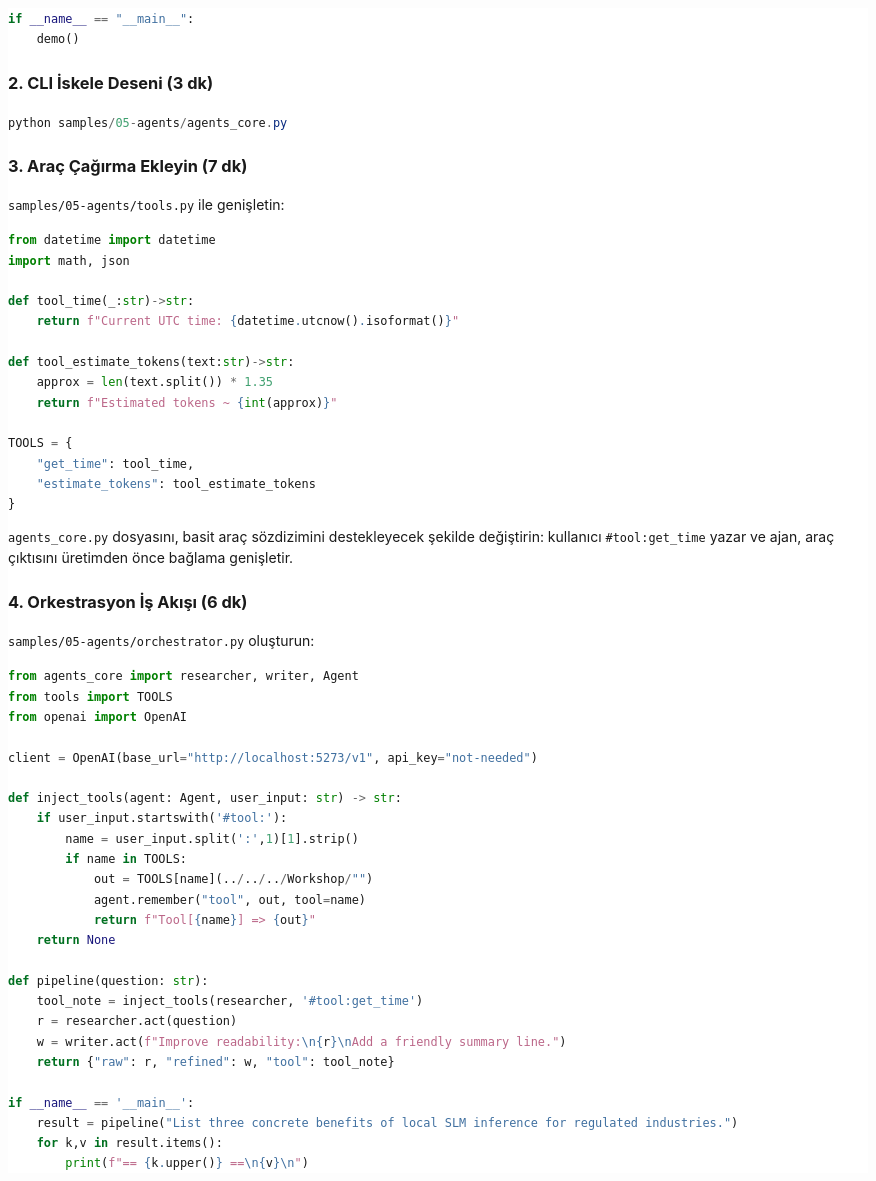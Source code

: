 ```python
if __name__ == "__main__":
    demo()
```


### 2. CLI İskele Deseni (3 dk)

```powershell
python samples/05-agents/agents_core.py
```


### 3. Araç Çağırma Ekleyin (7 dk)

`samples/05-agents/tools.py` ile genişletin:

```python
from datetime import datetime
import math, json

def tool_time(_:str)->str:
    return f"Current UTC time: {datetime.utcnow().isoformat()}"

def tool_estimate_tokens(text:str)->str:
    approx = len(text.split()) * 1.35
    return f"Estimated tokens ~ {int(approx)}"

TOOLS = {
    "get_time": tool_time,
    "estimate_tokens": tool_estimate_tokens
}
```

`agents_core.py` dosyasını, basit araç sözdizimini destekleyecek şekilde değiştirin: kullanıcı `#tool:get_time` yazar ve ajan, araç çıktısını üretimden önce bağlama genişletir.

### 4. Orkestrasyon İş Akışı (6 dk)

`samples/05-agents/orchestrator.py` oluşturun:

```python
from agents_core import researcher, writer, Agent
from tools import TOOLS
from openai import OpenAI

client = OpenAI(base_url="http://localhost:5273/v1", api_key="not-needed")

def inject_tools(agent: Agent, user_input: str) -> str:
    if user_input.startswith('#tool:'):
        name = user_input.split(':',1)[1].strip()
        if name in TOOLS:
            out = TOOLS[name](../../../Workshop/"")
            agent.remember("tool", out, tool=name)
            return f"Tool[{name}] => {out}"
    return None

def pipeline(question: str):
    tool_note = inject_tools(researcher, '#tool:get_time')
    r = researcher.act(question)
    w = writer.act(f"Improve readability:\n{r}\nAdd a friendly summary line.")
    return {"raw": r, "refined": w, "tool": tool_note}

if __name__ == '__main__':
    result = pipeline("List three concrete benefits of local SLM inference for regulated industries.")
    for k,v in result.items():
        print(f"== {k.upper()} ==\n{v}\n")
```